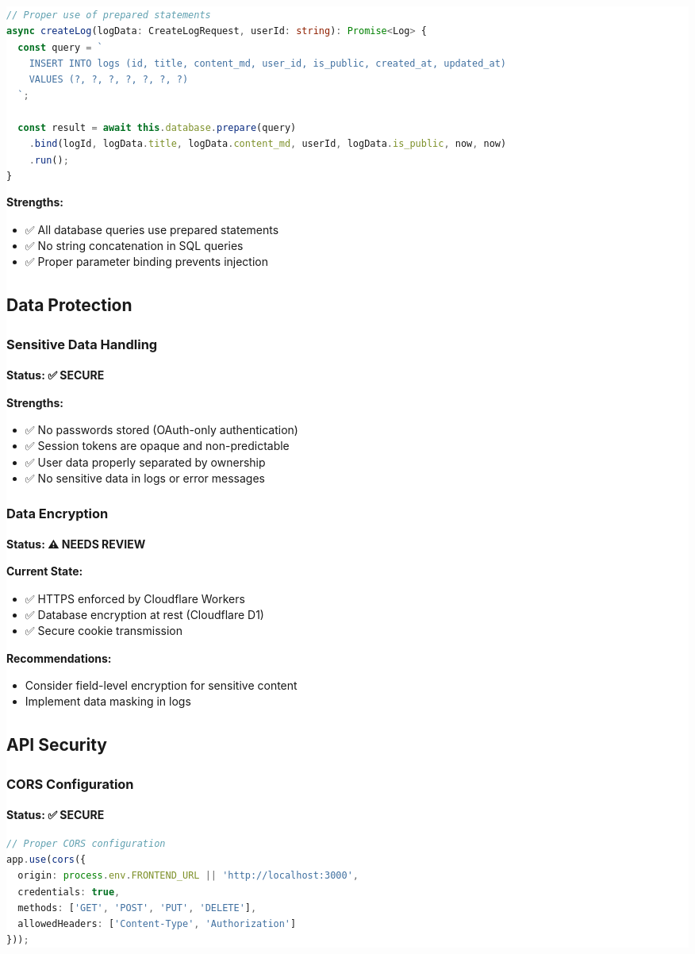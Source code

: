 ```typescript
// Proper use of prepared statements
async createLog(logData: CreateLogRequest, userId: string): Promise<Log> {
  const query = `
    INSERT INTO logs (id, title, content_md, user_id, is_public, created_at, updated_at)
    VALUES (?, ?, ?, ?, ?, ?, ?)
  `;
  
  const result = await this.database.prepare(query)
    .bind(logId, logData.title, logData.content_md, userId, logData.is_public, now, now)
    .run();
}
```

**Strengths:**
- ✅ All database queries use prepared statements
- ✅ No string concatenation in SQL queries
- ✅ Proper parameter binding prevents injection

## Data Protection

### Sensitive Data Handling

**Status: ✅ SECURE**

**Strengths:**
- ✅ No passwords stored (OAuth-only authentication)
- ✅ Session tokens are opaque and non-predictable
- ✅ User data properly separated by ownership
- ✅ No sensitive data in logs or error messages

### Data Encryption

**Status: ⚠️ NEEDS REVIEW**

**Current State:**
- ✅ HTTPS enforced by Cloudflare Workers
- ✅ Database encryption at rest (Cloudflare D1)
- ✅ Secure cookie transmission

**Recommendations:**
- Consider field-level encryption for sensitive content
- Implement data masking in logs

## API Security

### CORS Configuration

**Status: ✅ SECURE**

```typescript
// Proper CORS configuration
app.use(cors({
  origin: process.env.FRONTEND_URL || 'http://localhost:3000',
  credentials: true,
  methods: ['GET', 'POST', 'PUT', 'DELETE'],
  allowedHeaders: ['Content-Type', 'Authorization']
}));
```
